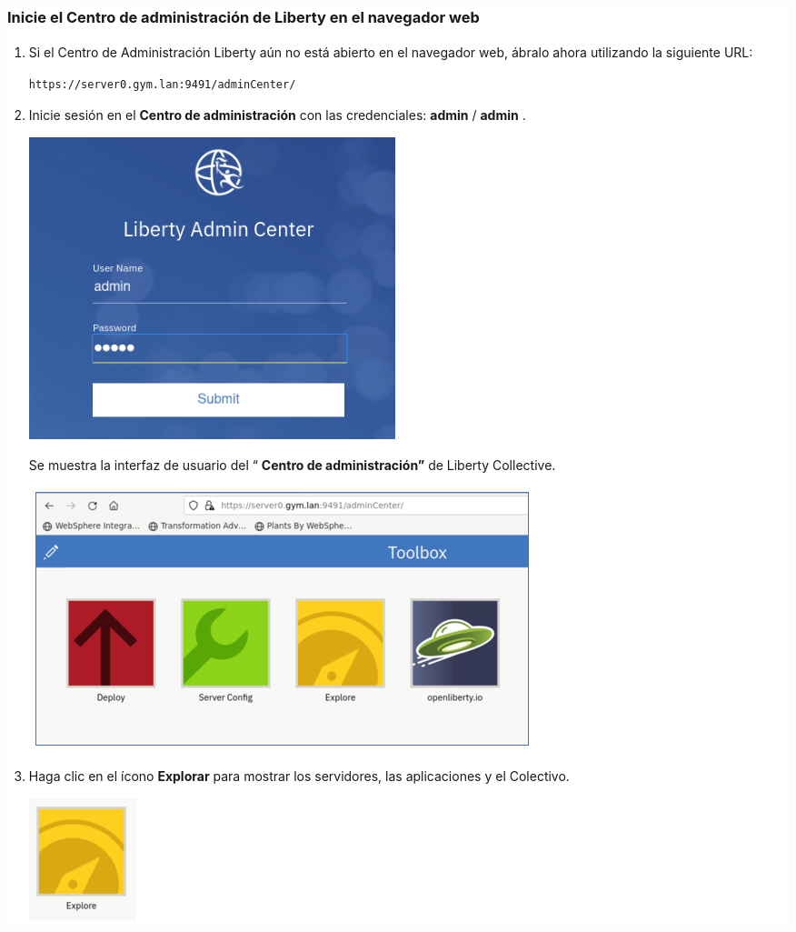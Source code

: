 ### **Inicie el Centro de administración de Liberty en el navegador web**

1. Si el Centro de Administración Liberty aún no está abierto en el navegador web, ábralo ahora utilizando la siguiente URL:

    ```
    https://server0.gym.lan:9491/adminCenter/
    ```

2. Inicie sesión en el **Centro de administración** con las credenciales: **admin** / **admin** .

    ![](./images/media/image17.png)

    Se muestra la interfaz de usuario del “ **Centro de administración”** de Liberty Collective.

    ![](./images/media/image18.png)

3. Haga clic en el ícono **Explorar** para mostrar los servidores, las aplicaciones y el Colectivo.

    ![Descripción del icono generada automáticamente](./images/media/image19.png)
